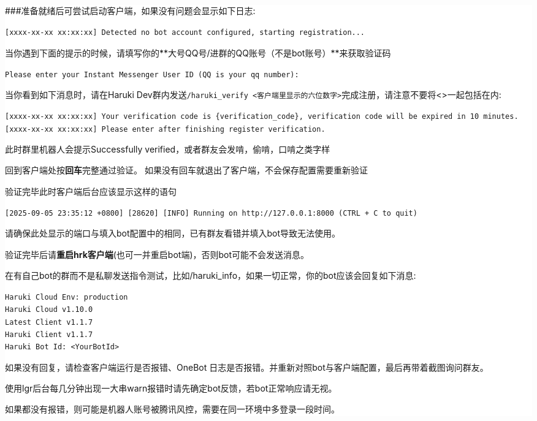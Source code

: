###准备就绪后可尝试启动客户端，如果没有问题会显示如下日志:

```text
[xxxx-xx-xx xx:xx:xx] Detected no bot account configured, starting registration...
```

当你遇到下面的提示的时候，请填写你的**大号QQ号/进群的QQ账号（不是bot账号）**来获取验证码

```text
Please enter your Instant Messenger User ID (QQ is your qq number): 
```

当你看到如下消息时，请在Haruki Dev群内发送`/haruki_verify <客户端里显示的六位数字>`完成注册，请注意不要将<>一起包括在内:

```text
[xxxx-xx-xx xx:xx:xx] Your verification code is {verification_code}, verification code will be expired in 10 minutes.
[xxxx-xx-xx xx:xx:xx] Please enter after finishing register verification.
```

此时群里机器人会提示Successfully verified，或者群友会发啃，偷啃，口啃之类字样

回到客户端处按**回车**完整通过验证。 如果没有回车就退出了客户端，不会保存配置需要重新验证

验证完毕此时客户端后台应该显示这样的语句

```text
[2025-09-05 23:35:12 +0800] [28620] [INFO] Running on http://127.0.0.1:8000 (CTRL + C to quit)
```

请确保此处显示的端口与填入bot配置中的相同，已有群友看错并填入bot导致无法使用。

验证完毕后请**重启hrk客户端**(也可一并重启bot端)，否则bot可能不会发送消息。

在有自己bot的群而不是私聊发送指令测试，比如/haruki_info，如果一切正常，你的bot应该会回复如下消息:

```text
Haruki Cloud Env: production 
Haruki Cloud v1.10.0
Latest Client v1.1.7
Haruki Client v1.1.7
Haruki Bot Id: <YourBotId>
```

如果没有回复，请检查客户端运行是否报错、OneBot 日志是否报错。并重新对照bot与客户端配置，最后再带着截图询问群友。

使用lgr后台每几分钟出现一大串warn报错时请先确定bot反馈，若bot正常响应请无视。

如果都没有报错，则可能是机器人账号被腾讯风控，需要在同一环境中多登录一段时间。
